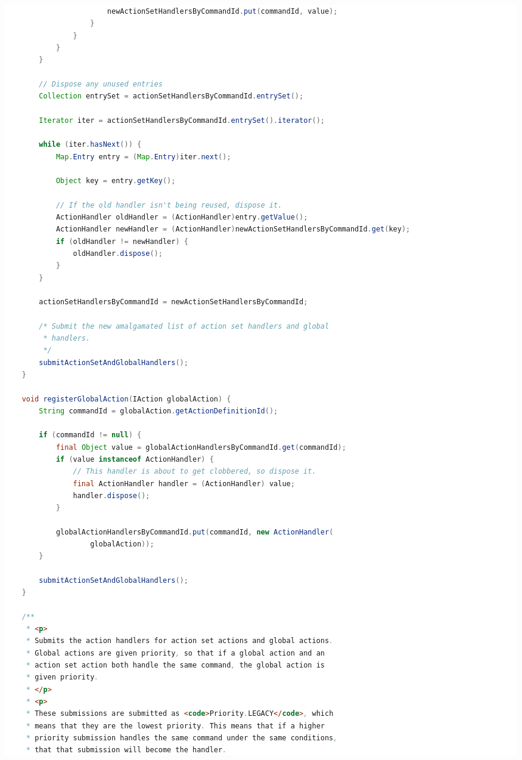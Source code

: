 ```java
                        newActionSetHandlersByCommandId.put(commandId, value);                        
                    }
                }
            }
        }
        
        // Dispose any unused entries
        Collection entrySet = actionSetHandlersByCommandId.entrySet();
        
        Iterator iter = actionSetHandlersByCommandId.entrySet().iterator();
        
        while (iter.hasNext()) {
            Map.Entry entry = (Map.Entry)iter.next();
            
            Object key = entry.getKey();
            
            // If the old handler isn't being reused, dispose it.
            ActionHandler oldHandler = (ActionHandler)entry.getValue();
            ActionHandler newHandler = (ActionHandler)newActionSetHandlersByCommandId.get(key);
            if (oldHandler != newHandler) {
                oldHandler.dispose();
            }
        }
        
        actionSetHandlersByCommandId = newActionSetHandlersByCommandId;

        /* Submit the new amalgamated list of action set handlers and global
         * handlers.
         */
        submitActionSetAndGlobalHandlers();
    }

    void registerGlobalAction(IAction globalAction) {
        String commandId = globalAction.getActionDefinitionId();

        if (commandId != null) {
            final Object value = globalActionHandlersByCommandId.get(commandId);
            if (value instanceof ActionHandler) {
                // This handler is about to get clobbered, so dispose it.
                final ActionHandler handler = (ActionHandler) value;
                handler.dispose();
            }

            globalActionHandlersByCommandId.put(commandId, new ActionHandler(
                    globalAction));
        }

        submitActionSetAndGlobalHandlers();
    }

    /**
     * <p>
     * Submits the action handlers for action set actions and global actions.
     * Global actions are given priority, so that if a global action and an
     * action set action both handle the same command, the global action is
     * given priority.
     * </p>
     * <p>
     * These submissions are submitted as <code>Priority.LEGACY</code>, which
     * means that they are the lowest priority. This means that if a higher
     * priority submission handles the same command under the same conditions,
     * that that submission will become the handler.
```